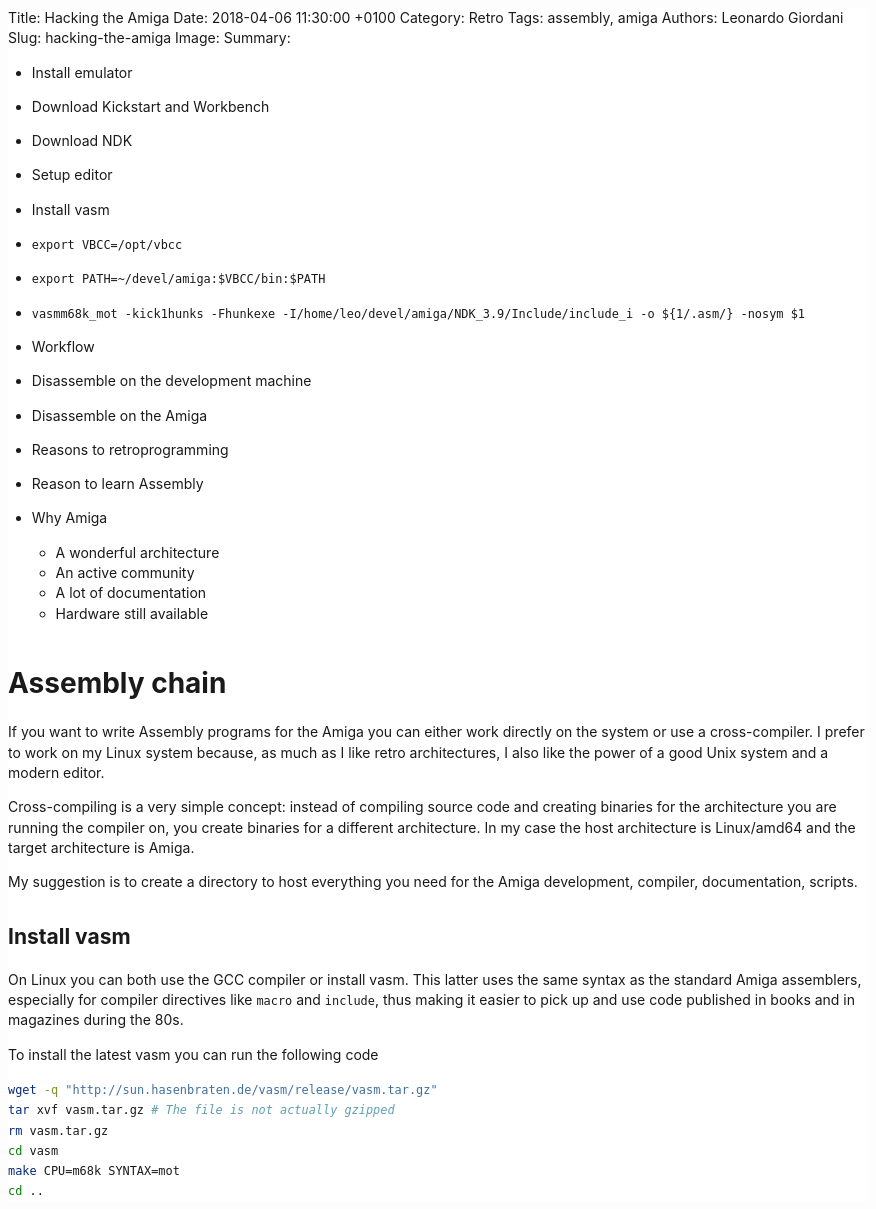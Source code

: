 Title: Hacking the Amiga
Date: 2018-04-06 11:30:00 +0100
Category: Retro
Tags: assembly, amiga
Authors: Leonardo Giordani
Slug: hacking-the-amiga
Image: 
Summary: 


* Install emulator
* Download Kickstart and Workbench
* Download NDK
* Setup editor
* Install vasm
* `export VBCC=/opt/vbcc`
* `export PATH=~/devel/amiga:$VBCC/bin:$PATH`
* `vasmm68k_mot -kick1hunks -Fhunkexe -I/home/leo/devel/amiga/NDK_3.9/Include/include_i -o ${1/.asm/} -nosym $1`
* Workflow
* Disassemble on the development machine
* Disassemble on the Amiga

* Reasons to retroprogramming
* Reason to learn Assembly
* Why Amiga
    - A wonderful architecture
    - An active community
    - A lot of documentation
    - Hardware still available

# Assembly chain

If you want to write Assembly programs for the Amiga you can either work directly on the system or use a cross-compiler. I prefer to work on my Linux system because, as much as I like retro architectures, I also like the power of a good Unix system and a modern editor.

Cross-compiling is a very simple concept: instead of compiling source code and creating binaries for the architecture you are running the compiler on, you create binaries for a different architecture. In my case the host architecture is Linux/amd64 and the target architecture is Amiga.

My suggestion is to create a directory to host everything you need for the Amiga development, compiler, documentation, scripts.

## Install vasm

On Linux you can both use the GCC compiler or install vasm. This latter uses the same syntax as the standard Amiga assemblers, especially for compiler directives like `macro` and `include`, thus making it easier to pick up and use code published in books and in magazines during the 80s.

To install the latest vasm you can run the following code

``` sh
wget -q "http://sun.hasenbraten.de/vasm/release/vasm.tar.gz"
tar xvf vasm.tar.gz # The file is not actually gzipped
rm vasm.tar.gz
cd vasm
make CPU=m68k SYNTAX=mot
cd ..
```
